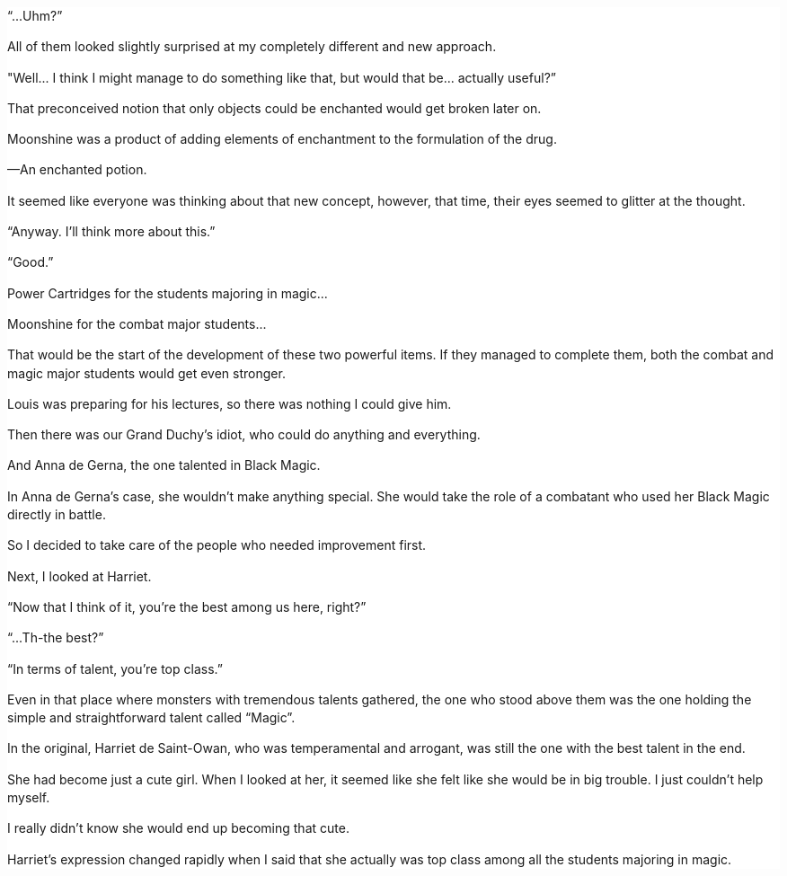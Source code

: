 “...Uhm?”

All of them looked slightly surprised at my completely different and new approach.

"Well... I think I might manage to do something like that, but would that be... actually
useful?”

That preconceived notion that only objects could be enchanted would get broken
later on.

Moonshine was a product of adding elements of enchantment to the formulation of
the drug.

—An enchanted potion.

It seemed like everyone was thinking about that new concept, however, that time,
their eyes seemed to glitter at the thought.

“Anyway. I’ll think more about this.”

“Good.”

Power Cartridges for the students majoring in magic...

Moonshine for the combat major students...

That would be the start of the development of these two powerful items. If they
managed to complete them, both the combat and magic major students would get
even stronger.

Louis was preparing for his lectures, so there was nothing I could give him.

Then there was our Grand Duchy’s idiot, who could do anything and everything.

And Anna de Gerna, the one talented in Black Magic.

In Anna de Gerna’s case, she wouldn’t make anything special. She would take the role
of a combatant who used her Black Magic directly in battle.

So I decided to take care of the people who needed improvement first.

Next, I looked at Harriet.

“Now that I think of it, you’re the best among us here, right?”

“...Th-the best?”

“In terms of talent, you’re top class.”

Even in that place where monsters with tremendous talents gathered, the one who
stood above them was the one holding the simple and straightforward talent called
“Magic”.

In the original, Harriet de Saint-Owan, who was temperamental and arrogant, was
still the one with the best talent in the end.

She had become just a cute girl. When I looked at her, it seemed like she felt like she
would be in big trouble. I just couldn’t help myself.

I really didn’t know she would end up becoming that cute.

Harriet’s expression changed rapidly when I said that she actually was top class
among all the students majoring in magic.
